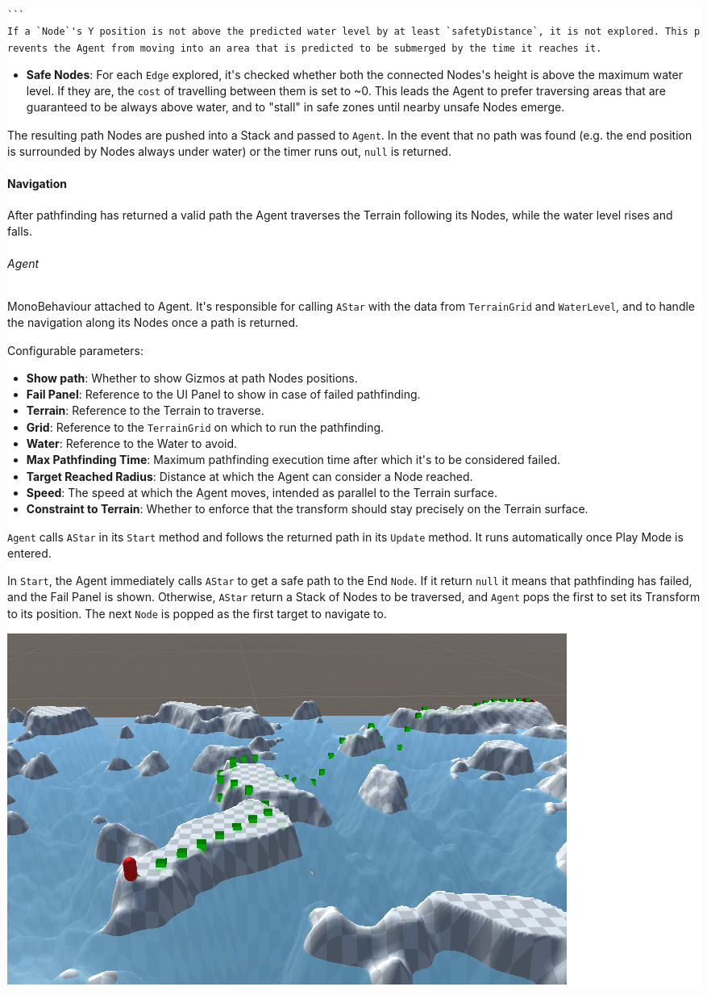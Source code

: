 	```
	If a `Node`'s Y position is not above the predicted water level by at least `safetyDistance`, it is not explored. This prevents the Agent from moving into an area that is predicted to be submerged by the time it reaches it.
- **Safe Nodes**: For each `Edge` explored, it's checked whether both the connected Nodes's height is above the maximum water level. If they are, the `cost` of travelling between them is set to ~0. This leads the Agent to prefer traversing areas that are guaranteed to be always above water, and to "stall" in safe zones until nearby unsafe Nodes emerge.

The resulting path Nodes are pushed into a Stack and passed to `Agent`.
In the event that no path was found (e.g. the end position is surrounded by Nodes always under water) or the timer runs out, `null` is returned.
#### Navigation
After pathfinding has returned a valid path the Agent traverses the Terrain following its Nodes, while the water level rises and falls.
###### Agent
MonoBehaviour attached to Agent. It's responsible for calling `AStar` with the data from `TerrainGrid` and `WaterLevel`, and to handle the navigation along its Nodes once a path is returned.

Configurable parameters:
- **Show path**: Whether to show Gizmos at path Nodes positions.
- **Fail Panel**: Reference to the UI Panel to show in case of failed pathfinding.
- **Terrain**: Reference to the Terrain to traverse.
- **Grid**: Reference to the `TerrainGrid` on which to run the pathfinding.
- **Water**: Reference to the Water to avoid.
- **Max Pathfinding Time**: Maximum pathfinding execution time after which it's to be considered failed.
- **Target Reached Radius**: Distance at which the Agent can consider a Node reached.
- **Speed**: The speed at which the Agent moves, intended as parallel to the Terrain surface.
- **Constraint to Terrain**: Whether to enforce that the transform should stay precisely on the Terrain surface.

`Agent` calls `AStar` in its `Start` method and follows the returned path in its `Update` method. It runs automatically once Play Mode is entered.

In `Start`, the Agent immediately calls `AStar` to get a safe path to the End `Node`. If it return `null` it means that pathfinding has failed, and the Fail Panel is shown.
Otherwise, `AStar` return a Stack of Nodes to be traversed, and `Agent` pops the first to set its Transform to its position. The next `Node` is popped as the first target to navigate to.

![Agent path](./Images/Agent-path.png)
